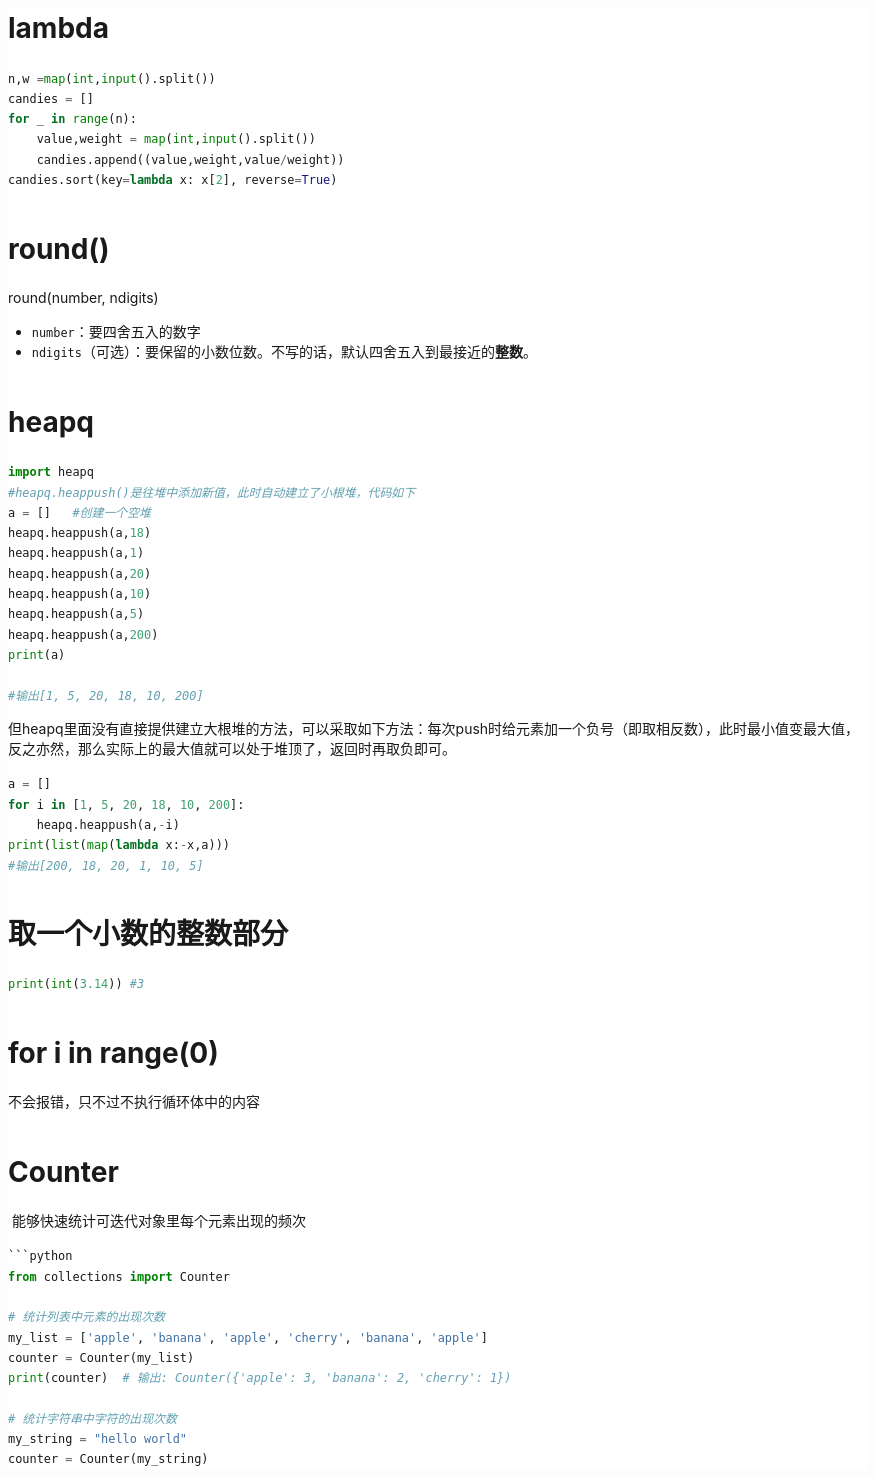 # lambda
```python
n,w =map(int,input().split())  
candies = []  
for _ in range(n):  
    value,weight = map(int,input().split())  
    candies.append((value,weight,value/weight))  
candies.sort(key=lambda x: x[2], reverse=True)
```
# round()
round(number, ndigits)
- `number`：要四舍五入的数字
- `ndigits`（可选）：要保留的小数位数。不写的话，默认四舍五入到最接近的**整数**。
# heapq
```python
import heapq
#heapq.heappush()是往堆中添加新值，此时自动建立了小根堆，代码如下
a = []   #创建一个空堆
heapq.heappush(a,18)
heapq.heappush(a,1)
heapq.heappush(a,20)
heapq.heappush(a,10)
heapq.heappush(a,5)
heapq.heappush(a,200)
print(a)

#输出[1, 5, 20, 18, 10, 200]
```
但heapq里面没有直接提供建立大根堆的方法，可以采取如下方法：每次push时给元素加一个负号（即取相反数），此时最小值变最大值，反之亦然，那么实际上的最大值就可以处于堆顶了，返回时再取负即可。
```python
a = []
for i in [1, 5, 20, 18, 10, 200]:
    heapq.heappush(a,-i)
print(list(map(lambda x:-x,a)))
#输出[200, 18, 20, 1, 10, 5]
```
# 取一个小数的整数部分
```python
print(int(3.14)) #3
```
# for i in range(0)
不会报错，只不过不执行循环体中的内容
# Counter
 能够快速统计可迭代对象里每个元素出现的频次
```python
```python
from collections import Counter

# 统计列表中元素的出现次数
my_list = ['apple', 'banana', 'apple', 'cherry', 'banana', 'apple']
counter = Counter(my_list)
print(counter)  # 输出: Counter({'apple': 3, 'banana': 2, 'cherry': 1})

# 统计字符串中字符的出现次数
my_string = "hello world"
counter = Counter(my_string)
```